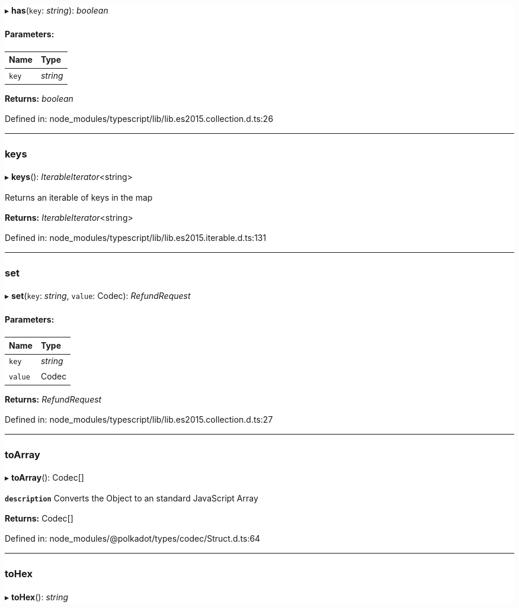 ▸ **has**(`key`: *string*): *boolean*

#### Parameters:

Name | Type |
:------ | :------ |
`key` | *string* |

**Returns:** *boolean*

Defined in: node_modules/typescript/lib/lib.es2015.collection.d.ts:26

___

### keys

▸ **keys**(): *IterableIterator*<string\>

Returns an iterable of keys in the map

**Returns:** *IterableIterator*<string\>

Defined in: node_modules/typescript/lib/lib.es2015.iterable.d.ts:131

___

### set

▸ **set**(`key`: *string*, `value`: Codec): *RefundRequest*

#### Parameters:

Name | Type |
:------ | :------ |
`key` | *string* |
`value` | Codec |

**Returns:** *RefundRequest*

Defined in: node_modules/typescript/lib/lib.es2015.collection.d.ts:27

___

### toArray

▸ **toArray**(): Codec[]

**`description`** Converts the Object to an standard JavaScript Array

**Returns:** Codec[]

Defined in: node_modules/@polkadot/types/codec/Struct.d.ts:64

___

### toHex

▸ **toHex**(): *string*
